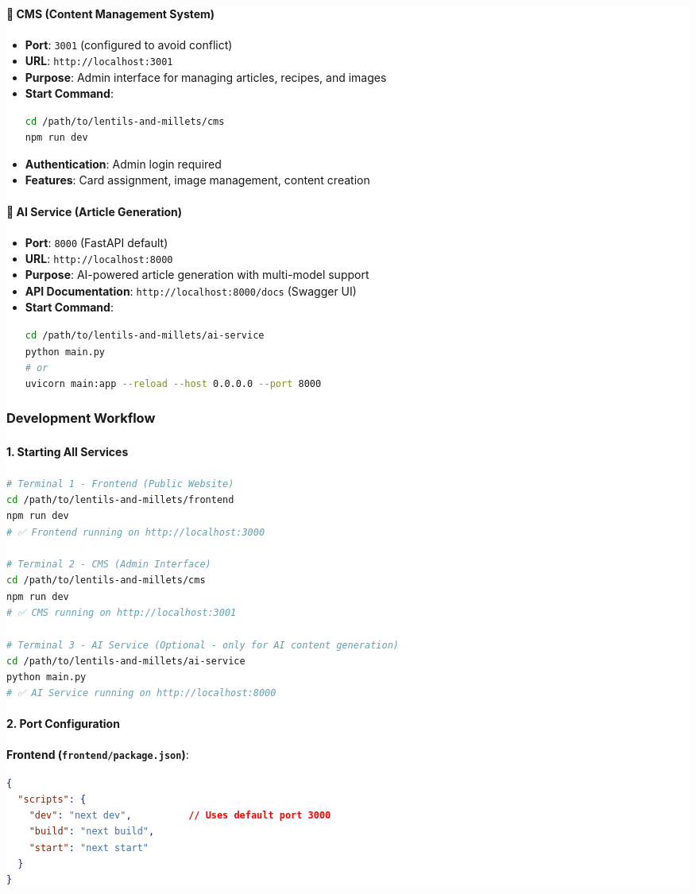 #### 🔧 **CMS (Content Management System)**
- **Port**: `3001` (configured to avoid conflict)
- **URL**: `http://localhost:3001`
- **Purpose**: Admin interface for managing articles, recipes, and images
- **Start Command**:
  ```bash
  cd /path/to/lentils-and-millets/cms
  npm run dev
  ```
- **Authentication**: Admin login required
- **Features**: Card assignment, image management, content creation

#### 🤖 **AI Service (Article Generation)**
- **Port**: `8000` (FastAPI default)
- **URL**: `http://localhost:8000`
- **Purpose**: AI-powered article generation with multi-model support
- **API Documentation**: `http://localhost:8000/docs` (Swagger UI)
- **Start Command**:
  ```bash
  cd /path/to/lentils-and-millets/ai-service
  python main.py
  # or
  uvicorn main:app --reload --host 0.0.0.0 --port 8000
  ```

### Development Workflow

#### 1. **Starting All Services**
```bash
# Terminal 1 - Frontend (Public Website)
cd /path/to/lentils-and-millets/frontend
npm run dev
# ✅ Frontend running on http://localhost:3000

# Terminal 2 - CMS (Admin Interface)  
cd /path/to/lentils-and-millets/cms
npm run dev
# ✅ CMS running on http://localhost:3001

# Terminal 3 - AI Service (Optional - only for AI content generation)
cd /path/to/lentils-and-millets/ai-service
python main.py
# ✅ AI Service running on http://localhost:8000
```

#### 2. **Port Configuration**

**Frontend (`frontend/package.json`)**:
```json
{
  "scripts": {
    "dev": "next dev",          // Uses default port 3000
    "build": "next build",
    "start": "next start"
  }
}
```
